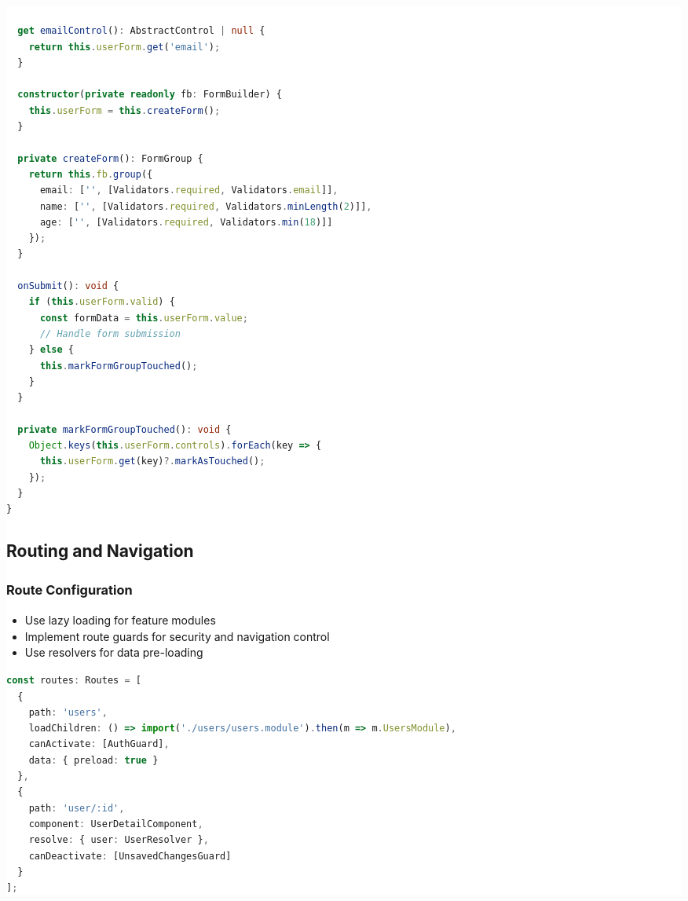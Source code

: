 ```typescript

  get emailControl(): AbstractControl | null {
    return this.userForm.get('email');
  }

  constructor(private readonly fb: FormBuilder) {
    this.userForm = this.createForm();
  }

  private createForm(): FormGroup {
    return this.fb.group({
      email: ['', [Validators.required, Validators.email]],
      name: ['', [Validators.required, Validators.minLength(2)]],
      age: ['', [Validators.required, Validators.min(18)]]
    });
  }

  onSubmit(): void {
    if (this.userForm.valid) {
      const formData = this.userForm.value;
      // Handle form submission
    } else {
      this.markFormGroupTouched();
    }
  }

  private markFormGroupTouched(): void {
    Object.keys(this.userForm.controls).forEach(key => {
      this.userForm.get(key)?.markAsTouched();
    });
  }
}
```

## Routing and Navigation

### Route Configuration
- Use lazy loading for feature modules
- Implement route guards for security and navigation control
- Use resolvers for data pre-loading

```typescript
const routes: Routes = [
  {
    path: 'users',
    loadChildren: () => import('./users/users.module').then(m => m.UsersModule),
    canActivate: [AuthGuard],
    data: { preload: true }
  },
  {
    path: 'user/:id',
    component: UserDetailComponent,
    resolve: { user: UserResolver },
    canDeactivate: [UnsavedChangesGuard]
  }
];
```
